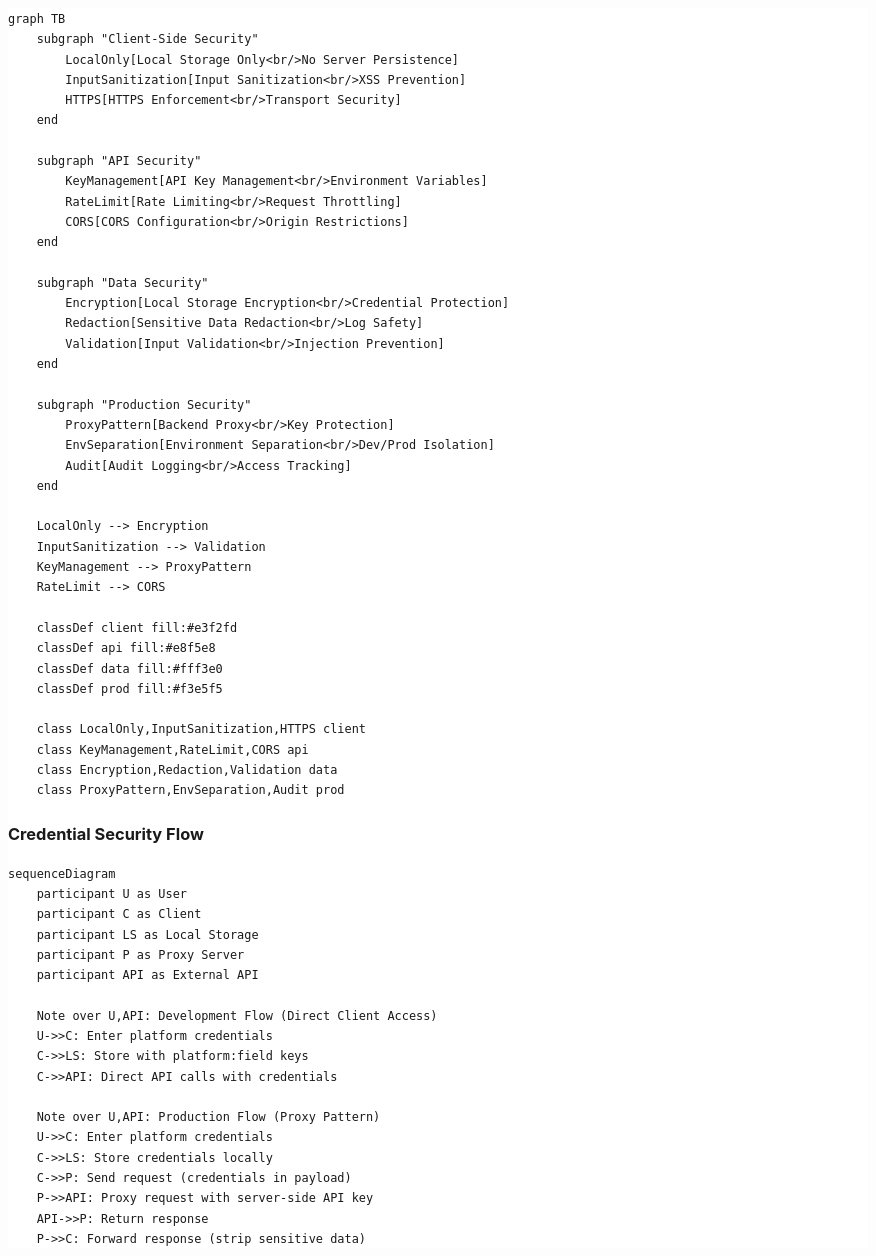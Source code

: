 ```mermaid
graph TB
    subgraph "Client-Side Security"
        LocalOnly[Local Storage Only<br/>No Server Persistence]
        InputSanitization[Input Sanitization<br/>XSS Prevention]
        HTTPS[HTTPS Enforcement<br/>Transport Security]
    end
    
    subgraph "API Security"
        KeyManagement[API Key Management<br/>Environment Variables]
        RateLimit[Rate Limiting<br/>Request Throttling]
        CORS[CORS Configuration<br/>Origin Restrictions]
    end
    
    subgraph "Data Security"
        Encryption[Local Storage Encryption<br/>Credential Protection]
        Redaction[Sensitive Data Redaction<br/>Log Safety]
        Validation[Input Validation<br/>Injection Prevention]
    end
    
    subgraph "Production Security"
        ProxyPattern[Backend Proxy<br/>Key Protection]
        EnvSeparation[Environment Separation<br/>Dev/Prod Isolation]
        Audit[Audit Logging<br/>Access Tracking]
    end
    
    LocalOnly --> Encryption
    InputSanitization --> Validation
    KeyManagement --> ProxyPattern
    RateLimit --> CORS
    
    classDef client fill:#e3f2fd
    classDef api fill:#e8f5e8
    classDef data fill:#fff3e0
    classDef prod fill:#f3e5f5
    
    class LocalOnly,InputSanitization,HTTPS client
    class KeyManagement,RateLimit,CORS api
    class Encryption,Redaction,Validation data
    class ProxyPattern,EnvSeparation,Audit prod
```

### Credential Security Flow

```mermaid
sequenceDiagram
    participant U as User
    participant C as Client
    participant LS as Local Storage
    participant P as Proxy Server
    participant API as External API
    
    Note over U,API: Development Flow (Direct Client Access)
    U->>C: Enter platform credentials
    C->>LS: Store with platform:field keys
    C->>API: Direct API calls with credentials
    
    Note over U,API: Production Flow (Proxy Pattern)
    U->>C: Enter platform credentials
    C->>LS: Store credentials locally
    C->>P: Send request (credentials in payload)
    P->>API: Proxy request with server-side API key
    API->>P: Return response
    P->>C: Forward response (strip sensitive data)
```
